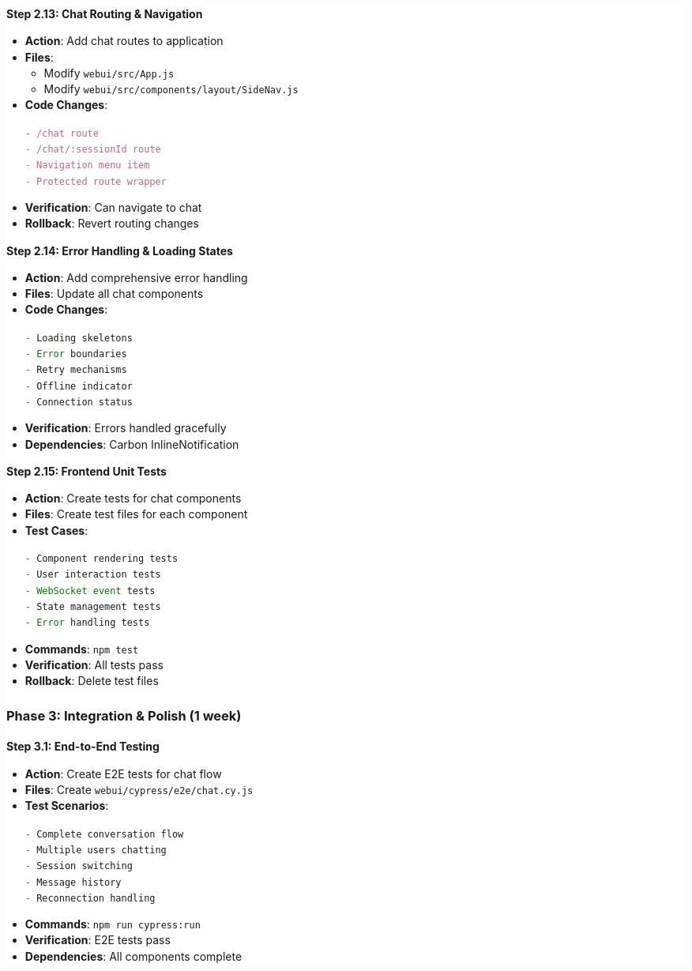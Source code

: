 **Step 2.13: Chat Routing & Navigation**
- **Action**: Add chat routes to application
- **Files**:
  - Modify `webui/src/App.js`
  - Modify `webui/src/components/layout/SideNav.js`
- **Code Changes**:
  ```jsx
  - /chat route
  - /chat/:sessionId route
  - Navigation menu item
  - Protected route wrapper
  ```
- **Verification**: Can navigate to chat
- **Rollback**: Revert routing changes

**Step 2.14: Error Handling & Loading States**
- **Action**: Add comprehensive error handling
- **Files**: Update all chat components
- **Code Changes**:
  ```jsx
  - Loading skeletons
  - Error boundaries
  - Retry mechanisms
  - Offline indicator
  - Connection status
  ```
- **Verification**: Errors handled gracefully
- **Dependencies**: Carbon InlineNotification

**Step 2.15: Frontend Unit Tests**
- **Action**: Create tests for chat components
- **Files**: Create test files for each component
- **Test Cases**:
  ```javascript
  - Component rendering tests
  - User interaction tests
  - WebSocket event tests
  - State management tests
  - Error handling tests
  ```
- **Commands**: `npm test`
- **Verification**: All tests pass
- **Rollback**: Delete test files

### Phase 3: Integration & Polish (1 week)

**Step 3.1: End-to-End Testing**
- **Action**: Create E2E tests for chat flow
- **Files**: Create `webui/cypress/e2e/chat.cy.js`
- **Test Scenarios**:
  ```javascript
  - Complete conversation flow
  - Multiple users chatting
  - Session switching
  - Message history
  - Reconnection handling
  ```
- **Commands**: `npm run cypress:run`
- **Verification**: E2E tests pass
- **Dependencies**: All components complete
